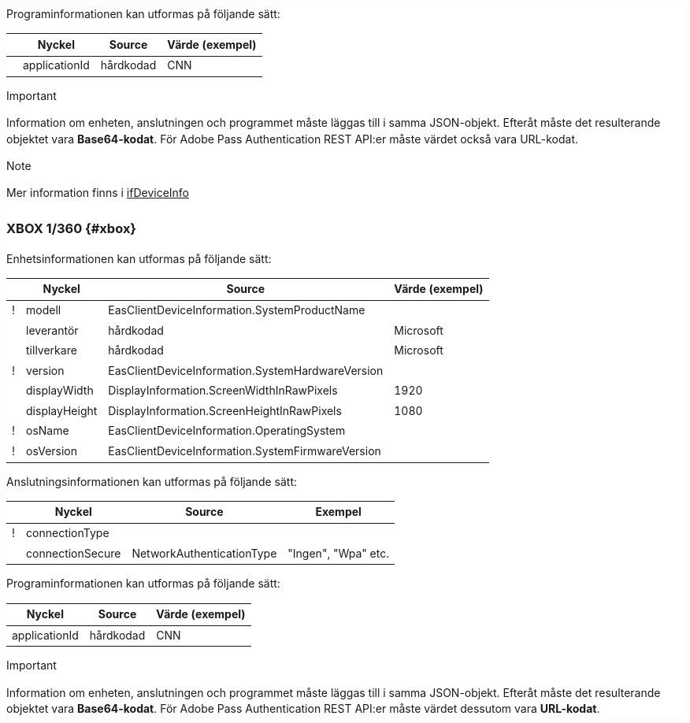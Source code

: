 Programinformationen kan utformas på följande sätt:

|   | Nyckel | Source | Värde (exempel) |
|---|---------------|-----------|--------------|
|   | applicationId | hårdkodad | CNN |

>[!IMPORTANT]
>
Information om enheten, anslutningen och programmet måste läggas till i samma JSON-objekt. Efteråt måste det resulterande objektet vara **Base64-kodat**. För Adobe Pass Authentication REST API:er måste värdet också vara URL-kodat.

>[!NOTE]
>
Mer information finns i [ifDeviceInfo](https://developer.roku.com/docs/references/brightscript/interfaces/ifdeviceinfo.md)

### XBOX 1/360 {#xbox}

Enhetsinformationen kan utformas på följande sätt:

|   | Nyckel | Source | Värde (exempel) |
|---|---|---|---|
| ! | modell | EasClientDeviceInformation.SystemProductName |                 |
|   | leverantör | hårdkodad | Microsoft |
|   | tillverkare | hårdkodad | Microsoft |
| ! | version | EasClientDeviceInformation.SystemHardwareVersion |                 |
|   | displayWidth | DisplayInformation.ScreenWidthInRawPixels | 1920 |
|   | displayHeight | DisplayInformation.ScreenHeightInRawPixels | 1080 |
| ! | osName | EasClientDeviceInformation.OperatingSystem |                 |
| ! | osVersion | EasClientDeviceInformation.SystemFirmwareVersion |                 |

Anslutningsinformationen kan utformas på följande sätt:

|   | Nyckel | Source | Exempel |
|---|---|---|---|
| ! | connectionType |                                                   |                   |
|   | connectionSecure | NetworkAuthenticationType | &quot;Ingen&quot;, &quot;Wpa&quot; etc. |

Programinformationen kan utformas på följande sätt:

| Nyckel | Source | Värde (exempel) |
|---|---|---|
| applicationId | hårdkodad | CNN |

>[!IMPORTANT]
>
Information om enheten, anslutningen och programmet måste läggas till i samma JSON-objekt. Efteråt måste det resulterande objektet vara **Base64-kodat**. För Adobe Pass Authentication REST API:er måste värdet dessutom vara **URL-kodat**.
